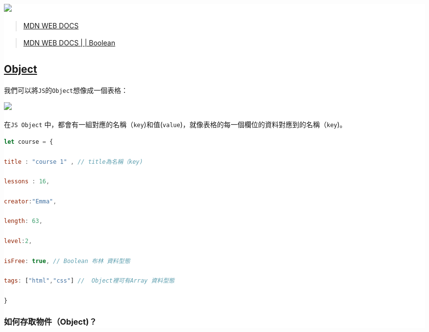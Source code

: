 



![](https://i.imgur.com/Vu1NnMk.png)




>[MDN WEB DOCS](https://developer.mozilla.org/en-US/docs/Web/JavaScript/Reference/Operators/Logical_NOT)


>[MDN WEB DOCS | | Boolean](https://developer.mozilla.org/zh-TW/docs/Web/JavaScript/Reference/Global_Objects/Boolean)







## [Object](https://youtu.be/jS4aFq5-91M?t=14282)



我們可以將`JS`的`Object`想像成一個表格：



![](https://i.imgur.com/EUqRd5I.png)




在`JS Object` 中，都會有一組對應的名稱（`key`)和值(`value`)，就像表格的每一個欄位的資料對應到的名稱（`key`)。




```js
let course = { 

title : "course 1" , // title為名稱（key)

lessons : 16,

creator:"Emma",

length: 63,

level:2,

isFree: true, // Boolean 布林 資料型態

tags: ["html","css"] //  Object裡可有Array 資料型態

}
```




### 如何存取物件（Object)？
